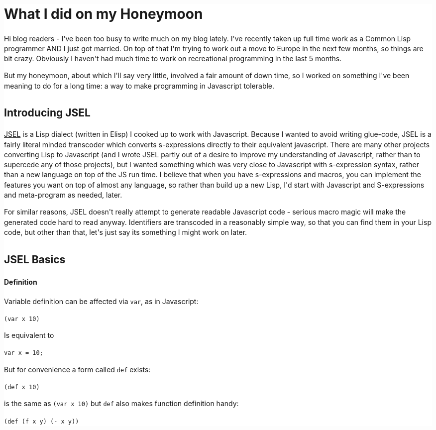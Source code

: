 What I did on my Honeymoon
==========================

Hi blog readers - I've been too busy to write much on my blog lately.
I've recently taken up full time work as a Common Lisp programmer AND
I just got married.  On top of that I'm trying to work out a move to
Europe in the next few months, so things are bit crazy.  Obviously I
haven't had much time to work on recreational programming in the last
5 months.

But my honeymoon, about which I'll say very little, involved a fair
amount of down time, so I worked on something I've been meaning to do
for a long time: a way to make programming in Javascript tolerable.  

Introducing JSEL
----------------

[JSEL]() is a Lisp dialect (written in Elisp) I cooked up to work with
Javascript.  Because I wanted to avoid writing glue-code, JSEL is a
fairly literal minded transcoder which converts s-expressions directly
to their equivalent javascript.  There are many other projects
converting Lisp to Javascript (and I wrote JSEL partly out of a desire
to improve my understanding of Javascript, rather than to supercede
any of those projects), but I wanted something which was very close to
Javascript with s-expression syntax, rather than a new language on top
of the JS run time.  I believe that when you have s-expressions and
macros, you can implement the features you want on top of almost any
language, so rather than build up a new Lisp, I'd start with
Javascript and S-expressions and meta-program as needed, later.

For similar reasons, JSEL doesn't really attempt to generate readable
Javascript code - serious macro magic will make the generated code
hard to read anyway.  Identifiers are transcoded in a reasonably
simple way, so that you can find them in your Lisp code, but other
than that, let's just say its something I might work on later. 

JSEL Basics
-----------

#### Definition

Variable definition can be affected via `var`, as in Javascript:

    (var x 10)

Is equivalent to 

    var x = 10;

But for convenience a form called `def` exists:

    (def x 10)

is the same as `(var x 10)` but `def` also makes function definition
handy:

    (def (f x y) (- x y))
